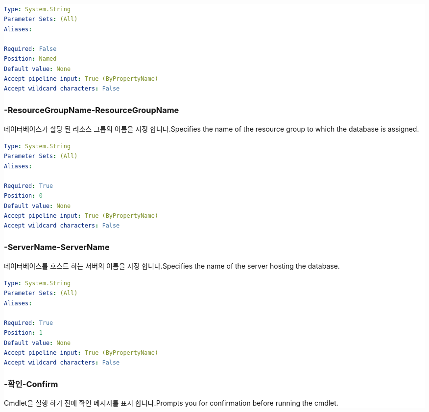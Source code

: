 ```yaml
Type: System.String
Parameter Sets: (All)
Aliases:

Required: False
Position: Named
Default value: None
Accept pipeline input: True (ByPropertyName)
Accept wildcard characters: False
```

### <span data-ttu-id="5baf3-131">-ResourceGroupName</span><span class="sxs-lookup"><span data-stu-id="5baf3-131">-ResourceGroupName</span></span>
<span data-ttu-id="5baf3-132">데이터베이스가 할당 된 리소스 그룹의 이름을 지정 합니다.</span><span class="sxs-lookup"><span data-stu-id="5baf3-132">Specifies the name of the resource group to which the database is assigned.</span></span>

```yaml
Type: System.String
Parameter Sets: (All)
Aliases:

Required: True
Position: 0
Default value: None
Accept pipeline input: True (ByPropertyName)
Accept wildcard characters: False
```

### <span data-ttu-id="5baf3-133">-ServerName</span><span class="sxs-lookup"><span data-stu-id="5baf3-133">-ServerName</span></span>
<span data-ttu-id="5baf3-134">데이터베이스를 호스트 하는 서버의 이름을 지정 합니다.</span><span class="sxs-lookup"><span data-stu-id="5baf3-134">Specifies the name of the server hosting the database.</span></span>

```yaml
Type: System.String
Parameter Sets: (All)
Aliases:

Required: True
Position: 1
Default value: None
Accept pipeline input: True (ByPropertyName)
Accept wildcard characters: False
```

### <span data-ttu-id="5baf3-135">-확인</span><span class="sxs-lookup"><span data-stu-id="5baf3-135">-Confirm</span></span>
<span data-ttu-id="5baf3-136">Cmdlet을 실행 하기 전에 확인 메시지를 표시 합니다.</span><span class="sxs-lookup"><span data-stu-id="5baf3-136">Prompts you for confirmation before running the cmdlet.</span></span>
